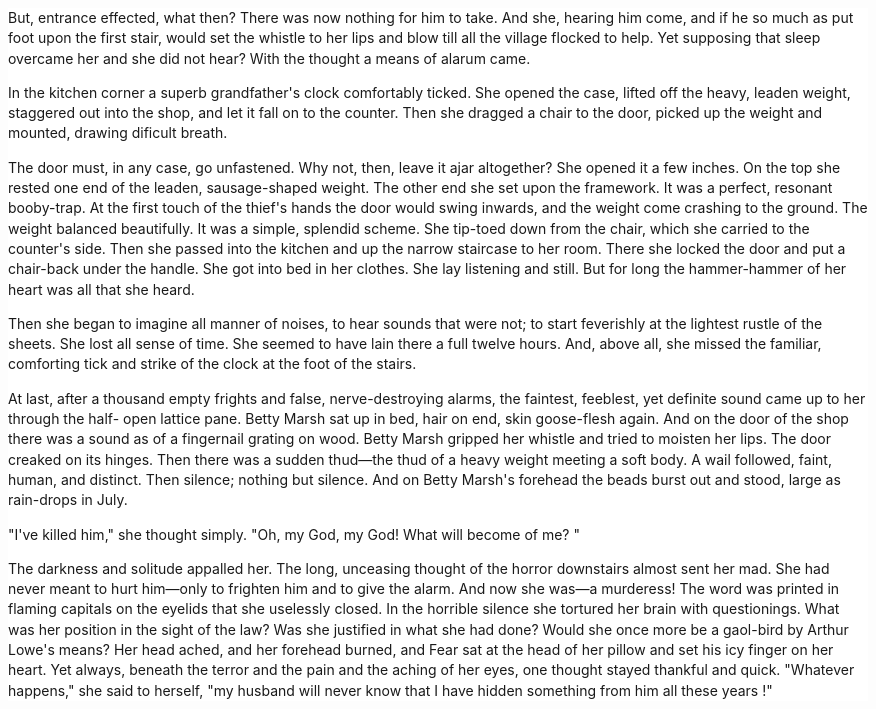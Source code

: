 But, entrance effected, what then? There was now nothing for him to
take. And she, hearing him come, and if he so much as put foot upon
the first stair, would set the whistle to her lips and blow till all
the village flocked to help. Yet supposing that sleep overcame her and
she did not hear? With the thought a means of alarum came.

In the kitchen corner a superb grandfather's clock comfortably
ticked. She opened the case, lifted off the heavy, leaden weight,
staggered out into the shop, and let it fall on to the counter.  Then
she dragged a chair to the door, picked up the weight and mounted,
drawing dificult breath.

The door must, in any case, go unfastened.  Why not, then, leave it
ajar altogether? She opened it a few inches. On the top she rested one
end of the leaden, sausage-shaped weight.  The other end she set upon
the framework. It was a perfect, resonant booby-trap. At the first
touch of the thief's hands the door would swing inwards, and the
weight come crashing to the ground. The weight balanced
beautifully. It was a simple, splendid scheme. She tip-toed down from
the chair, which she carried to the counter's side. Then she passed
into the kitchen and up the narrow staircase to her room. There she
locked the door and put a chair-back under the handle. She got into
bed in her clothes. She lay listening and still. But for long the
hammer-hammer of her heart was all that she heard.

Then she began to imagine all manner of noises, to hear sounds that
were not; to start feverishly at the lightest rustle of the
sheets. She lost all sense of time. She seemed to have lain there a
full twelve hours. And, above all, she missed the familiar, comforting
tick and strike of the clock at the foot of the stairs.

At last, after a thousand empty frights and false, nerve-destroying
alarms, the faintest, feeblest, yet definite sound came up to her
through the half- open lattice pane. Betty Marsh sat up in bed, hair
on end, skin goose-flesh again. And on the door of the shop there was
a sound as of a fingernail grating on wood. Betty Marsh gripped her
whistle and tried to moisten her lips. The door creaked on its
hinges. Then there was a sudden thud—the thud of a heavy weight
meeting a soft body. A wail followed, faint, human, and distinct. Then
silence; nothing but silence.  And on Betty Marsh's forehead the beads
burst out and stood, large as rain-drops in July.

"I've killed him," she thought simply. "Oh, my God, my God! What
will become of me? "

The darkness and solitude appalled her. The long, unceasing thought of
the horror downstairs almost sent her mad. She had never meant to hurt
him—only to frighten him and to give the alarm. And now she was—a
murderess! The word was printed in flaming capitals on the eyelids
that she uselessly closed. In the horrible silence she tortured her
brain with questionings.  What was her position in the sight of the
law?  Was she justified in what she had done? Would she once more be a
gaol-bird by Arthur Lowe's means? Her head ached, and her forehead
burned, and Fear sat at the head of her pillow and set his icy finger
on her heart. Yet always, beneath the terror and the pain and the
aching of her eyes, one thought stayed thankful and quick. "Whatever
happens," she said to herself, "my husband will never know that I
have hidden something from him all these years !"
